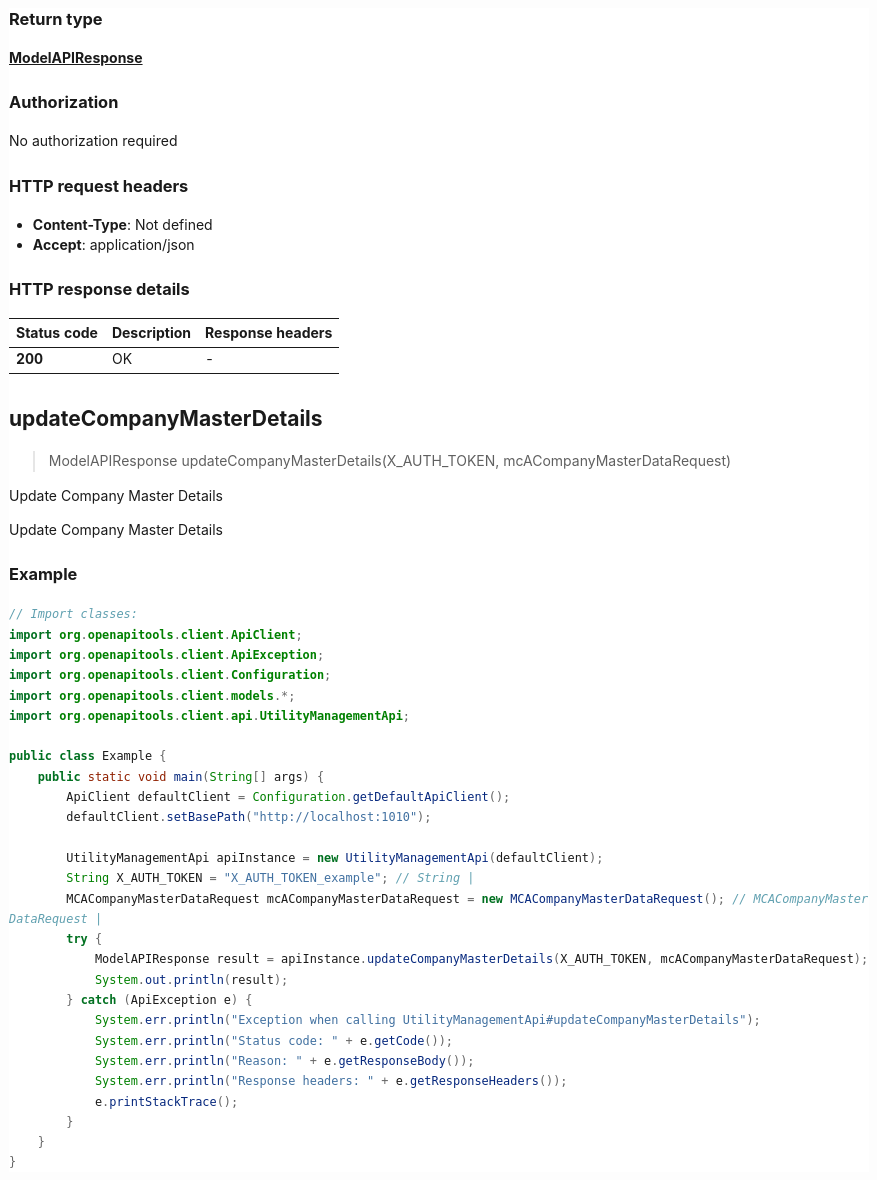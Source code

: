 ### Return type

[**ModelAPIResponse**](ModelAPIResponse.md)

### Authorization

No authorization required

### HTTP request headers

- **Content-Type**: Not defined
- **Accept**: application/json


### HTTP response details
| Status code | Description | Response headers |
|-------------|-------------|------------------|
| **200** | OK |  -  |


## updateCompanyMasterDetails

> ModelAPIResponse updateCompanyMasterDetails(X_AUTH_TOKEN, mcACompanyMasterDataRequest)

Update Company Master Details

Update Company Master Details

### Example

```java
// Import classes:
import org.openapitools.client.ApiClient;
import org.openapitools.client.ApiException;
import org.openapitools.client.Configuration;
import org.openapitools.client.models.*;
import org.openapitools.client.api.UtilityManagementApi;

public class Example {
    public static void main(String[] args) {
        ApiClient defaultClient = Configuration.getDefaultApiClient();
        defaultClient.setBasePath("http://localhost:1010");

        UtilityManagementApi apiInstance = new UtilityManagementApi(defaultClient);
        String X_AUTH_TOKEN = "X_AUTH_TOKEN_example"; // String | 
        MCACompanyMasterDataRequest mcACompanyMasterDataRequest = new MCACompanyMasterDataRequest(); // MCACompanyMasterDataRequest | 
        try {
            ModelAPIResponse result = apiInstance.updateCompanyMasterDetails(X_AUTH_TOKEN, mcACompanyMasterDataRequest);
            System.out.println(result);
        } catch (ApiException e) {
            System.err.println("Exception when calling UtilityManagementApi#updateCompanyMasterDetails");
            System.err.println("Status code: " + e.getCode());
            System.err.println("Reason: " + e.getResponseBody());
            System.err.println("Response headers: " + e.getResponseHeaders());
            e.printStackTrace();
        }
    }
}
```
